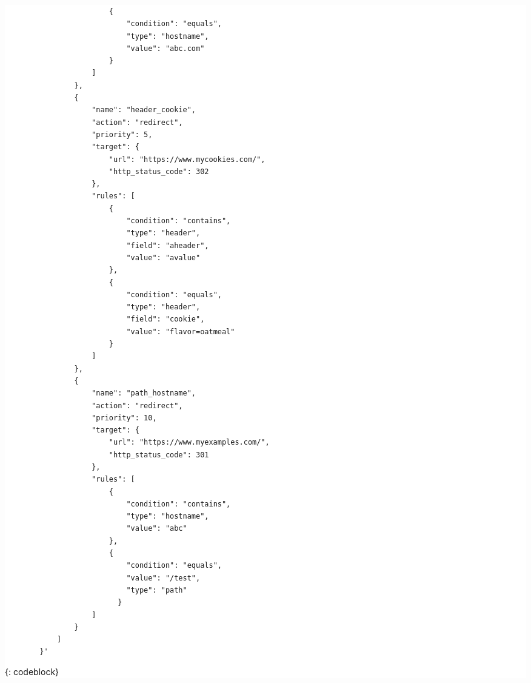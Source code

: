 ```
                        {
                            "condition": "equals",
                            "type": "hostname",
                            "value": "abc.com"
                        }
                    ]
                },
                {
                    "name": "header_cookie",
                    "action": "redirect",
                    "priority": 5,
                    "target": {
                        "url": "https://www.mycookies.com/",
                        "http_status_code": 302
                    },
                    "rules": [
                        {
                            "condition": "contains",
                            "type": "header",
                            "field": "aheader",
                            "value": "avalue"
                        },
                        {
                            "condition": "equals",
                            "type": "header",
                            "field": "cookie",
                            "value": "flavor=oatmeal"
                        }
                    ]
                },
                {
                    "name": "path_hostname",
                    "action": "redirect",
                    "priority": 10,
                    "target": {
                        "url": "https://www.myexamples.com/",
                        "http_status_code": 301
                    },
                    "rules": [
                        {
                            "condition": "contains",
                            "type": "hostname",
                            "value": "abc"
                        },
                        {
                            "condition": "equals",
                            "value": "/test",
                            "type": "path"
                          }
                    ]
                }
            ]
        }'
```
{: codeblock}
